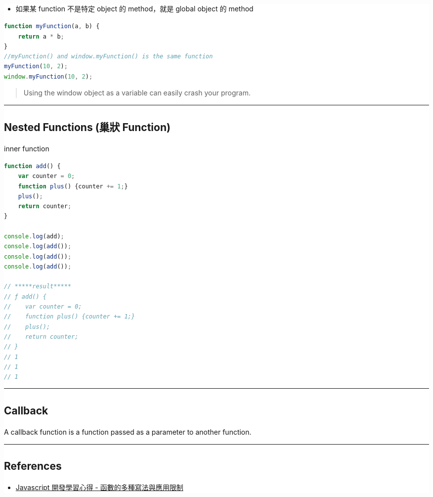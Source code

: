 

- 如果某 function 不是特定 object 的 method，就是 global object 的 method

```js
function myFunction(a, b) {
    return a * b;
}
//myFunction() and window.myFunction() is the same function
myFunction(10, 2);
window.myFunction(10, 2);
```

> Using the window object as a variable can easily crash your program.



----

## Nested Functions (巢狀 Function)

inner function

```js
function add() {
    var counter = 0;
    function plus() {counter += 1;}
    plus();
    return counter;
}

console.log(add);
console.log(add());
console.log(add());
console.log(add());

// *****result*****
// ƒ add() {
//    var counter = 0;
//    function plus() {counter += 1;}
//    plus();
//    return counter;
// }
// 1
// 1
// 1
```



----

## Callback

A callback function is a function passed as a parameter to another function.



----

## References

* [Javascript 開發學習心得 - 函數的多種寫法與應用限制](http://sweeteason.pixnet.net/blog/post/40371736)



